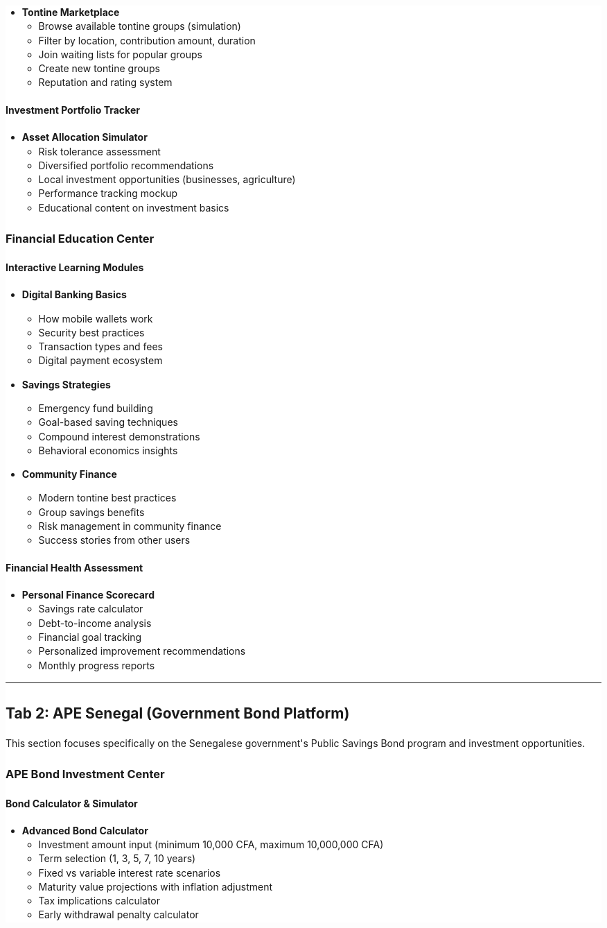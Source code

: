 - **Tontine Marketplace**
  - Browse available tontine groups (simulation)
  - Filter by location, contribution amount, duration
  - Join waiting lists for popular groups
  - Create new tontine groups
  - Reputation and rating system

#### Investment Portfolio Tracker
- **Asset Allocation Simulator**
  - Risk tolerance assessment
  - Diversified portfolio recommendations
  - Local investment opportunities (businesses, agriculture)
  - Performance tracking mockup
  - Educational content on investment basics

### Financial Education Center
#### Interactive Learning Modules
- **Digital Banking Basics**
  - How mobile wallets work
  - Security best practices
  - Transaction types and fees
  - Digital payment ecosystem

- **Savings Strategies**
  - Emergency fund building
  - Goal-based saving techniques
  - Compound interest demonstrations
  - Behavioral economics insights

- **Community Finance**
  - Modern tontine best practices
  - Group savings benefits
  - Risk management in community finance
  - Success stories from other users

#### Financial Health Assessment
- **Personal Finance Scorecard**
  - Savings rate calculator
  - Debt-to-income analysis
  - Financial goal tracking
  - Personalized improvement recommendations
  - Monthly progress reports

---

## Tab 2: APE Senegal (Government Bond Platform)

This section focuses specifically on the Senegalese government's Public Savings Bond program and investment opportunities.

### APE Bond Investment Center
#### Bond Calculator & Simulator
- **Advanced Bond Calculator**
  - Investment amount input (minimum 10,000 CFA, maximum 10,000,000 CFA)
  - Term selection (1, 3, 5, 7, 10 years)
  - Fixed vs variable interest rate scenarios
  - Maturity value projections with inflation adjustment
  - Tax implications calculator
  - Early withdrawal penalty calculator

